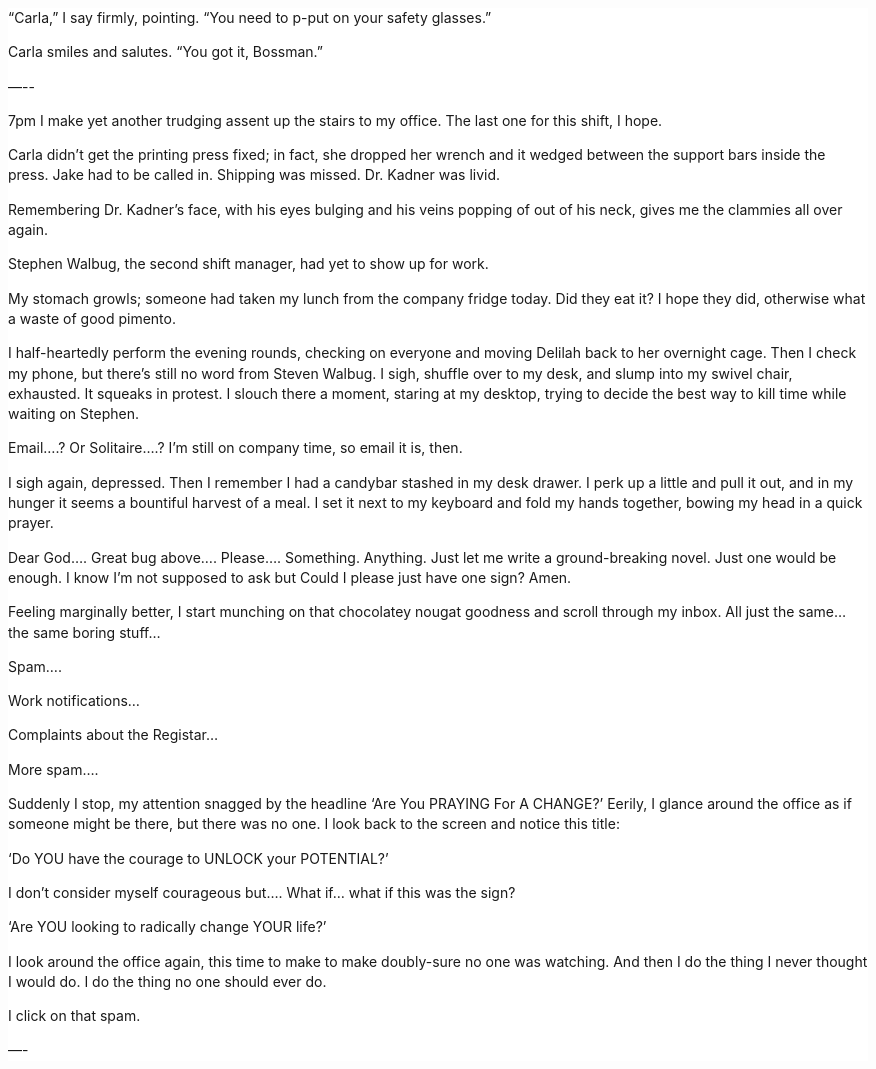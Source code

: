 “Carla,” I say firmly, pointing. “You need to p-put on your safety glasses.”

Carla smiles and salutes. “You got it, Bossman.” 

—--

7pm I make yet another trudging assent up the stairs to my office. The last one for this shift, I hope. 

Carla didn’t get the printing press fixed; in fact, she dropped her wrench and it wedged between the support bars inside the press. Jake had to be called in. Shipping was missed. Dr. Kadner was livid.

Remembering Dr. Kadner’s face, with his eyes bulging and his veins popping of out of his neck, gives me the clammies all over again.

Stephen Walbug, the second shift manager, had yet to show up for work.

My stomach growls; someone had taken my lunch from the company fridge today. Did they eat it? I hope they did, otherwise what a waste of good pimento. 

I half-heartedly perform the evening rounds, checking on everyone and moving Delilah back to her overnight cage. Then I check my phone, but there’s still no word from Steven Walbug. I sigh, shuffle over to my desk, and slump into my swivel chair, exhausted. It squeaks in protest. I slouch there a moment, staring at my desktop, trying to decide the best way to kill time while waiting on Stephen.

Email….? Or Solitaire….? I’m still on company time, so email it is, then.

I sigh again, depressed. Then I remember I had a candybar stashed in my desk drawer. I perk up a little and pull it out, and in my hunger it seems a bountiful harvest of a meal. I set it next to my keyboard and fold my hands together, bowing my head in a quick prayer.

Dear God…. Great bug above…. 
Please…. Something. Anything.
Just let me write a ground-breaking novel.
Just one would be enough.
I know I’m not supposed to ask but
Could I please just have one sign?
Amen.

Feeling marginally better, I start munching on that chocolatey nougat goodness and scroll through my inbox. All just the same… the same boring stuff…

Spam….

Work notifications…

Complaints about the Registar…

More spam….

Suddenly I stop, my attention snagged by the headline ‘Are You PRAYING For A CHANGE?’ Eerily, I glance around the office as if someone might be there, but there was no one. I look back to the screen and notice this title:

‘Do YOU have the courage to UNLOCK your POTENTIAL?’

I don’t consider myself courageous but…. What if… what if this was the sign?

‘Are YOU looking to radically change YOUR life?’

I look around the office again, this time to make to make doubly-sure no one was watching. And then I do the thing I never thought I would do. I do the thing no one should ever do.

I click on that spam. 

—-
